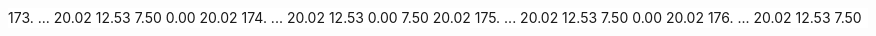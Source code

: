 <tr class="resRow">

<td>173.</td>

<td style="text-align:left;">...</td>

<td>20.02</td>

<td>12.53</td>

<td>7.50</td>

<td>0.00</td>

<td>20.02</td>

</tr>

<tr class="resRow">

<td>174.</td>

<td style="text-align:left;">...</td>

<td>20.02</td>

<td>12.53</td>

<td>0.00</td>

<td>7.50</td>

<td>20.02</td>

</tr>

<tr class="resRow">

<td>175.</td>

<td style="text-align:left;">...</td>

<td>20.02</td>

<td>12.53</td>

<td>7.50</td>

<td>0.00</td>

<td>20.02</td>

</tr>

<tr class="resRow">

<td>176.</td>

<td style="text-align:left;">...</td>

<td>20.02</td>

<td>12.53</td>

<td>7.50</td>
